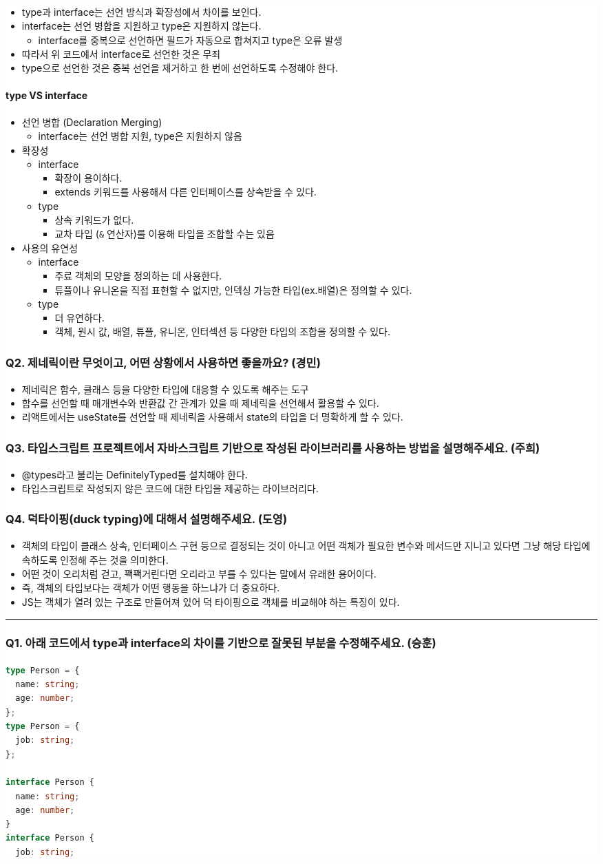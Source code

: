 - type과 interface는 선언 방식과 확장성에서 차이를 보인다.
- interface는 선언 병합을 지원하고 type은 지원하지 않는다.
  - interface를 중복으로 선언하면 필드가 자동으로 합쳐지고 type은 오류 발생
- 따라서 위 코드에서 interface로 선언한 것은 무죄
- type으로 선언한 것은 중복 선언을 제거하고 한 번에 선언하도록 수정해야 한다.

#### type VS interface

- 선언 병합 (Declaration Merging)
  - interface는 선언 병합 지원, type은 지원하지 않음
- 확장성
  - interface
    - 확장이 용이하다.
    - extends 키워드를 사용해서 다른 인터페이스를 상속받을 수 있다.
  - type
    - 상속 키워드가 없다.
    - 교차 타입 (`&` 연산자)를 이용해 타입을 조합할 수는 있음
- 사용의 유연성
  - interface
    - 주료 객체의 모양을 정의하는 데 사용한다.
    - 튜플이나 유니온을 직접 표현할 수 없지만, 인덱싱 가능한 타입(ex.배열)은 정의할 수 있다.
  - type
    - 더 유연하다.
    - 객체, 원시 값, 배열, 튜플, 유니온, 인터섹션 등 다양한 타입의 조합을 정의할 수 있다.

### Q2. 제네릭이란 무엇이고, 어떤 상황에서 사용하면 좋을까요? (경민)

- 제네릭은 함수, 클래스 등을 다양한 타입에 대응할 수 있도록 해주는 도구
- 함수를 선언할 때 매개변수와 반환값 간 관계가 있을 때 제네릭을 선언해서 활용할 수 있다.
- 리액트에서는 useState를 선언할 때 제네릭을 사용해서 state의 타입을 더 명확하게 할 수 있다.

### Q3. 타입스크립트 프로젝트에서 자바스크립트 기반으로 작성된 라이브러리를 사용하는 방법을 설명해주세요. (주희)

- @types라고 불리는 DefinitelyTyped를 설치해야 한다.
- 타입스크립트로 작성되지 않은 코드에 대한 타입을 제공하는 라이브러리다.

### Q4. 덕타이핑(duck typing)에 대해서 설명해주세요. (도영)

- 객체의 타입이 클래스 상속, 인터페이스 구현 등으로 결정되는 것이 아니고 어떤 객체가 필요한 변수와 메서드만 지니고 있다면 그냥 해당 타입에 속하도록 인정해 주는 것을 의미한다.
- 어떤 것이 오리처럼 걷고, 꽥꽥거린다면 오리라고 부를 수 있다는 말에서 유래한 용어이다.
- 즉, 객체의 타입보다는 객체가 어떤 행동을 하느냐가 더 중요하다.
- JS는 객체가 열려 있는 구조로 만들어져 있어 덕 타이핑으로 객체를 비교해야 하는 특징이 있다.

---

### Q1. 아래 코드에서 type과 interface의 차이를 기반으로 잘못된 부분을 수정해주세요. (승훈)

```typescript
type Person = {
  name: string;
  age: number;
};
type Person = {
  job: string;
};

interface Person {
  name: string;
  age: number;
}
interface Person {
  job: string;
```
